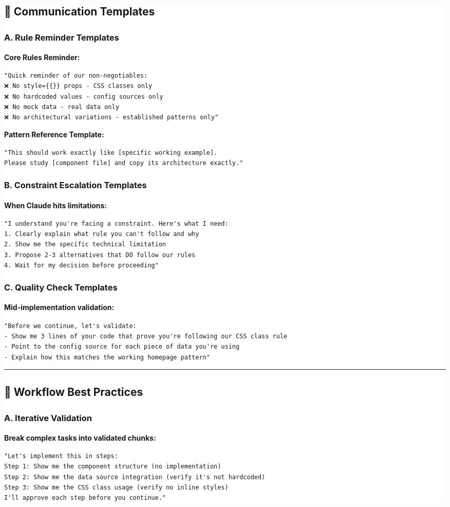 ## 🎪 **Communication Templates**

### **A. Rule Reminder Templates**

**Core Rules Reminder:**
```
"Quick reminder of our non-negotiables:
❌ No style={{}} props - CSS classes only
❌ No hardcoded values - config sources only  
❌ No mock data - real data only
❌ No architectural variations - established patterns only"
```

**Pattern Reference Template:**
```
"This should work exactly like [specific working example].
Please study [component file] and copy its architecture exactly."
```

### **B. Constraint Escalation Templates**

**When Claude hits limitations:**
```
"I understand you're facing a constraint. Here's what I need:
1. Clearly explain what rule you can't follow and why
2. Show me the specific technical limitation
3. Propose 2-3 alternatives that DO follow our rules
4. Wait for my decision before proceeding"
```

### **C. Quality Check Templates**

**Mid-implementation validation:**
```
"Before we continue, let's validate:
- Show me 3 lines of your code that prove you're following our CSS class rule
- Point to the config source for each piece of data you're using
- Explain how this matches the working homepage pattern"
```

---

## 🔄 **Workflow Best Practices**

### **A. Iterative Validation**

**Break complex tasks into validated chunks:**
```
"Let's implement this in steps:
Step 1: Show me the component structure (no implementation)
Step 2: Show me the data source integration (verify it's not hardcoded)
Step 3: Show me the CSS class usage (verify no inline styles)
I'll approve each step before you continue."
```
